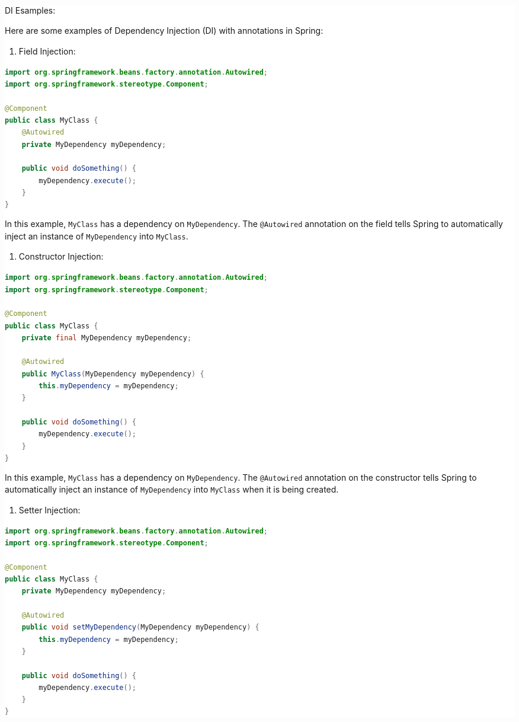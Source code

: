 DI Esamples:

Here are some examples of Dependency Injection (DI) with annotations in Spring:

1. Field Injection:

```Java
import org.springframework.beans.factory.annotation.Autowired;
import org.springframework.stereotype.Component;

@Component
public class MyClass {
    @Autowired
    private MyDependency myDependency;

    public void doSomething() {
        myDependency.execute();
    }
}
```

In this example, `MyClass` has a dependency on `MyDependency`. The `@Autowired` annotation on the field tells Spring to automatically inject an instance of `MyDependency` into `MyClass`.

1. Constructor Injection:

```Java
import org.springframework.beans.factory.annotation.Autowired;
import org.springframework.stereotype.Component;

@Component
public class MyClass {
    private final MyDependency myDependency;

    @Autowired
    public MyClass(MyDependency myDependency) {
        this.myDependency = myDependency;
    }

    public void doSomething() {
        myDependency.execute();
    }
}
```

In this example, `MyClass` has a dependency on `MyDependency`. The `@Autowired` annotation on the constructor tells Spring to automatically inject an instance of `MyDependency` into `MyClass` when it is being created.

1. Setter Injection:

```Java
import org.springframework.beans.factory.annotation.Autowired;
import org.springframework.stereotype.Component;

@Component
public class MyClass {
    private MyDependency myDependency;

    @Autowired
    public void setMyDependency(MyDependency myDependency) {
        this.myDependency = myDependency;
    }

    public void doSomething() {
        myDependency.execute();
    }
}
```